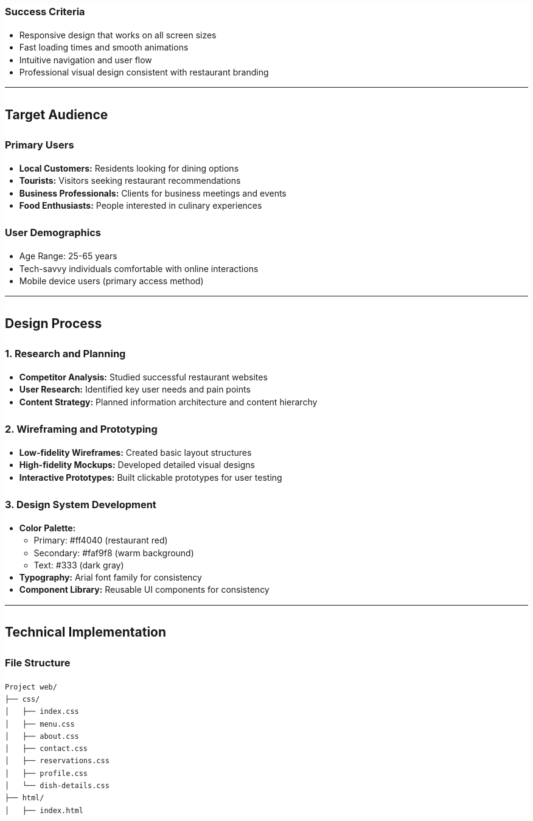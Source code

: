 ### Success Criteria
- Responsive design that works on all screen sizes
- Fast loading times and smooth animations
- Intuitive navigation and user flow
- Professional visual design consistent with restaurant branding

---

## Target Audience

### Primary Users
- **Local Customers:** Residents looking for dining options
- **Tourists:** Visitors seeking restaurant recommendations
- **Business Professionals:** Clients for business meetings and events
- **Food Enthusiasts:** People interested in culinary experiences

### User Demographics
- Age Range: 25-65 years
- Tech-savvy individuals comfortable with online interactions
- Mobile device users (primary access method)

---

## Design Process

### 1. Research and Planning
- **Competitor Analysis:** Studied successful restaurant websites
- **User Research:** Identified key user needs and pain points
- **Content Strategy:** Planned information architecture and content hierarchy

### 2. Wireframing and Prototyping
- **Low-fidelity Wireframes:** Created basic layout structures
- **High-fidelity Mockups:** Developed detailed visual designs
- **Interactive Prototypes:** Built clickable prototypes for user testing

### 3. Design System Development
- **Color Palette:** 
  - Primary: #ff4040 (restaurant red)
  - Secondary: #faf9f8 (warm background)
  - Text: #333 (dark gray)
- **Typography:** Arial font family for consistency
- **Component Library:** Reusable UI components for consistency

---

## Technical Implementation

### File Structure
```
Project web/
├── css/
│   ├── index.css
│   ├── menu.css
│   ├── about.css
│   ├── contact.css
│   ├── reservations.css
│   ├── profile.css
│   └── dish-details.css
├── html/
│   ├── index.html
```